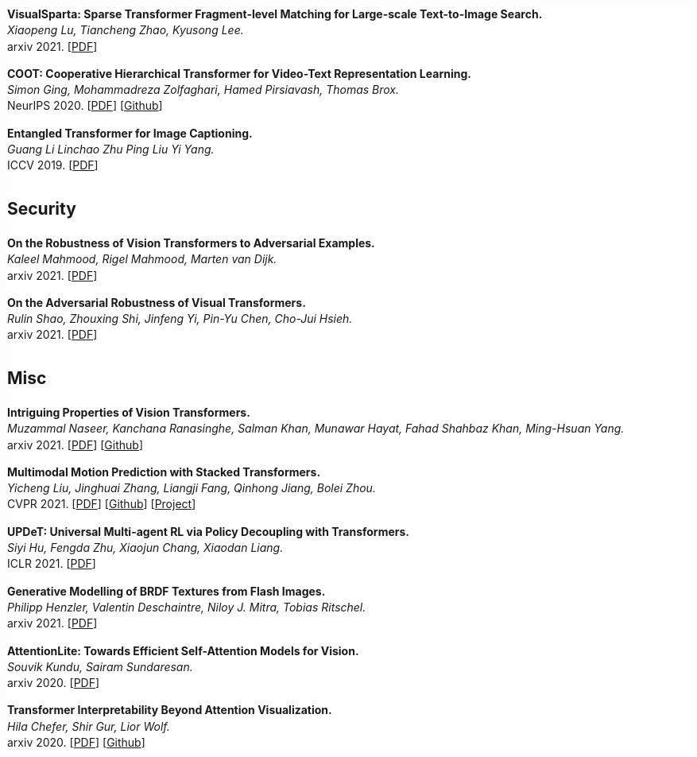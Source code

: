 **VisualSparta: Sparse Transformer Fragment-level Matching for Large-scale Text-to-Image Search.**<br>
*Xiaopeng Lu, Tiancheng Zhao, Kyusong Lee.*<br>
arxiv 2021. [[PDF](https://arxiv.org/abs/2101.00265)]

**COOT: Cooperative Hierarchical Transformer for Video-Text Representation Learning.**<br>
*Simon Ging, Mohammadreza Zolfaghari, Hamed Pirsiavash, Thomas Brox.*<br>
NeurIPS 2020. [[PDF](https://arxiv.org/abs/2011.00597)] [[Github](https://github.com/gingsi/coot-videotext)]

**Entangled Transformer for Image Captioning.**<br>
*Guang Li Linchao Zhu Ping Liu Yi Yang.*<br>
ICCV 2019. [[PDF](https://openaccess.thecvf.com/content_ICCV_2019/papers/Li_Entangled_Transformer_for_Image_Captioning_ICCV_2019_paper.pdf)]

## Security

**On the Robustness of Vision Transformers to Adversarial Examples.**<br>
*Kaleel Mahmood, Rigel Mahmood, Marten van Dijk.*<br>
arxiv 2021. [[PDF](https://arxiv.org/abs/2104.02610)]

**On the Adversarial Robustness of Visual Transformers.**<br>
*Rulin Shao, Zhouxing Shi, Jinfeng Yi, Pin-Yu Chen, Cho-Jui Hsieh.*<br>
arxiv 2021. [[PDF](https://arxiv.org/abs/2103.15670)]

## Misc

**Intriguing Properties of Vision Transformers.**<br>
*Muzammal Naseer, Kanchana Ranasinghe, Salman Khan, Munawar Hayat, Fahad Shahbaz Khan, Ming-Hsuan Yang.*<br>
arxiv 2021. [[PDF](https://arxiv.org/abs/2105.10497)] [[Github](https://github.com/Muzammal-Naseer/Intriguing-Properties-of-Vision-Transformers)]

**Multimodal Motion Prediction with Stacked Transformers.**<br>
*Yicheng Liu, Jinghuai Zhang, Liangji Fang, Qinhong Jiang, Bolei Zhou.*<br>
CVPR 2021. [[PDF](https://arxiv.org/abs/2103.11624)] [[Github](https://github.com/decisionforce/mmTransformer)] [[Project](https://decisionforce.github.io/mmTransformer/)]

**UPDeT: Universal Multi-agent RL via Policy Decoupling with Transformers.**<br>
*Siyi Hu, Fengda Zhu, Xiaojun Chang, Xiaodan Liang.*<br>
ICLR 2021. [[PDF](https://openreview.net/forum?id=v9c7hr9ADKx)]

**Generative Modelling of BRDF Textures from Flash Images.**<br>
*Philipp Henzler, Valentin Deschaintre, Niloy J. Mitra, Tobias Ritschel.*<br>
arxiv 2021. [[PDF](https://arxiv.org/abs/2102.11861)]

**AttentionLite: Towards Efficient Self-Attention Models for Vision.**<br>
*Souvik Kundu, Sairam Sundaresan.*<br>
arxiv 2020. [[PDF](https://arxiv.org/abs/2101.05216)]

**Transformer Interpretability Beyond Attention Visualization.**<br>
*Hila Chefer, Shir Gur, Lior Wolf.*<br>
arxiv 2020. [[PDF](https://arxiv.org/abs/2012.09838)] [[Github](https://github.com/hila-chefer/Transformer-Explainability)]
